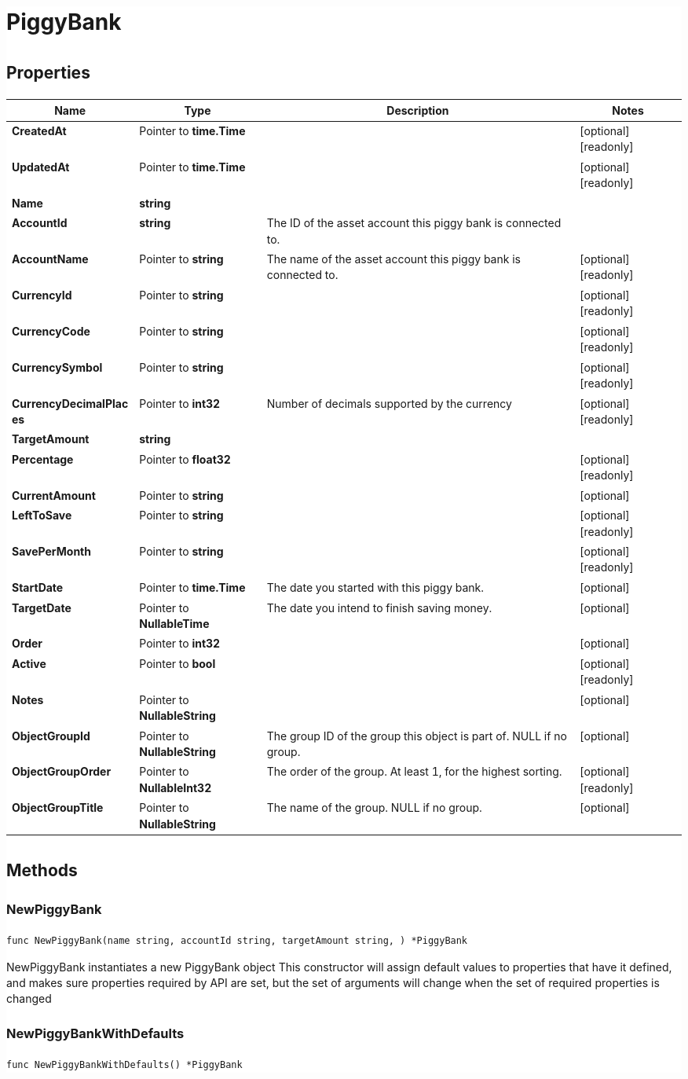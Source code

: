 # PiggyBank

## Properties

Name | Type | Description | Notes
------------ | ------------- | ------------- | -------------
**CreatedAt** | Pointer to **time.Time** |  | [optional] [readonly] 
**UpdatedAt** | Pointer to **time.Time** |  | [optional] [readonly] 
**Name** | **string** |  | 
**AccountId** | **string** | The ID of the asset account this piggy bank is connected to. | 
**AccountName** | Pointer to **string** | The name of the asset account this piggy bank is connected to. | [optional] [readonly] 
**CurrencyId** | Pointer to **string** |  | [optional] [readonly] 
**CurrencyCode** | Pointer to **string** |  | [optional] [readonly] 
**CurrencySymbol** | Pointer to **string** |  | [optional] [readonly] 
**CurrencyDecimalPlaces** | Pointer to **int32** | Number of decimals supported by the currency | [optional] [readonly] 
**TargetAmount** | **string** |  | 
**Percentage** | Pointer to **float32** |  | [optional] [readonly] 
**CurrentAmount** | Pointer to **string** |  | [optional] 
**LeftToSave** | Pointer to **string** |  | [optional] [readonly] 
**SavePerMonth** | Pointer to **string** |  | [optional] [readonly] 
**StartDate** | Pointer to **time.Time** | The date you started with this piggy bank. | [optional] 
**TargetDate** | Pointer to **NullableTime** | The date you intend to finish saving money. | [optional] 
**Order** | Pointer to **int32** |  | [optional] 
**Active** | Pointer to **bool** |  | [optional] [readonly] 
**Notes** | Pointer to **NullableString** |  | [optional] 
**ObjectGroupId** | Pointer to **NullableString** | The group ID of the group this object is part of. NULL if no group. | [optional] 
**ObjectGroupOrder** | Pointer to **NullableInt32** | The order of the group. At least 1, for the highest sorting. | [optional] [readonly] 
**ObjectGroupTitle** | Pointer to **NullableString** | The name of the group. NULL if no group. | [optional] 

## Methods

### NewPiggyBank

`func NewPiggyBank(name string, accountId string, targetAmount string, ) *PiggyBank`

NewPiggyBank instantiates a new PiggyBank object
This constructor will assign default values to properties that have it defined,
and makes sure properties required by API are set, but the set of arguments
will change when the set of required properties is changed

### NewPiggyBankWithDefaults

`func NewPiggyBankWithDefaults() *PiggyBank`
